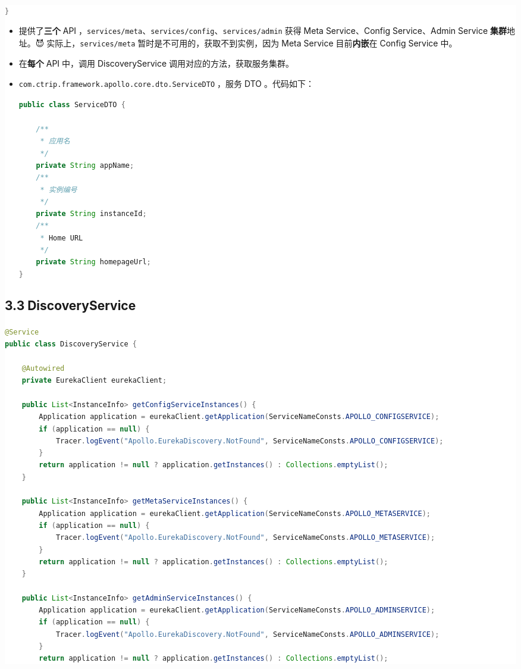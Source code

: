 ```Java
}
```

* 提供了**三个** API ，`services/meta`、`services/config`、`services/admin` 获得 Meta Service、Config Service、Admin Service **集群**地址。😈 实际上，`services/meta` 暂时是不可用的，获取不到实例，因为 Meta Service 目前**内嵌**在 Config Service 中。
* 在**每个** API 中，调用 DiscoveryService 调用对应的方法，获取服务集群。
* `com.ctrip.framework.apollo.core.dto.ServiceDTO`  ，服务 DTO 。代码如下：

    ```Java
    public class ServiceDTO {
    
        /**
         * 应用名
         */
        private String appName;
        /**
         * 实例编号
         */
        private String instanceId;
        /**
         * Home URL
         */
        private String homepageUrl;
    }
    ```

## 3.3 DiscoveryService

```Java
@Service
public class DiscoveryService {

    @Autowired
    private EurekaClient eurekaClient;

    public List<InstanceInfo> getConfigServiceInstances() {
        Application application = eurekaClient.getApplication(ServiceNameConsts.APOLLO_CONFIGSERVICE);
        if (application == null) {
            Tracer.logEvent("Apollo.EurekaDiscovery.NotFound", ServiceNameConsts.APOLLO_CONFIGSERVICE);
        }
        return application != null ? application.getInstances() : Collections.emptyList();
    }

    public List<InstanceInfo> getMetaServiceInstances() {
        Application application = eurekaClient.getApplication(ServiceNameConsts.APOLLO_METASERVICE);
        if (application == null) {
            Tracer.logEvent("Apollo.EurekaDiscovery.NotFound", ServiceNameConsts.APOLLO_METASERVICE);
        }
        return application != null ? application.getInstances() : Collections.emptyList();
    }

    public List<InstanceInfo> getAdminServiceInstances() {
        Application application = eurekaClient.getApplication(ServiceNameConsts.APOLLO_ADMINSERVICE);
        if (application == null) {
            Tracer.logEvent("Apollo.EurekaDiscovery.NotFound", ServiceNameConsts.APOLLO_ADMINSERVICE);
        }
        return application != null ? application.getInstances() : Collections.emptyList();
```
